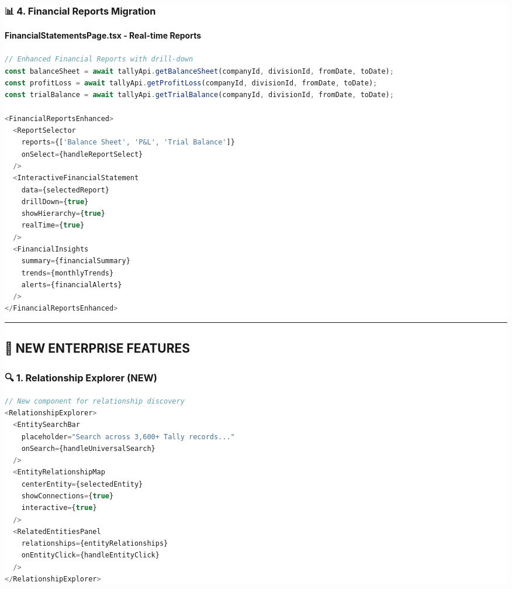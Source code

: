 ### **📊 4. Financial Reports Migration**

#### **FinancialStatementsPage.tsx - Real-time Reports**
```typescript
// Enhanced Financial Reports with drill-down
const balanceSheet = await tallyApi.getBalanceSheet(companyId, divisionId, fromDate, toDate);
const profitLoss = await tallyApi.getProfitLoss(companyId, divisionId, fromDate, toDate);
const trialBalance = await tallyApi.getTrialBalance(companyId, divisionId, fromDate, toDate);

<FinancialReportsEnhanced>
  <ReportSelector 
    reports={['Balance Sheet', 'P&L', 'Trial Balance']}
    onSelect={handleReportSelect}
  />
  <InteractiveFinancialStatement 
    data={selectedReport}
    drillDown={true}
    showHierarchy={true}
    realTime={true}
  />
  <FinancialInsights 
    summary={financialSummary}
    trends={monthlyTrends}
    alerts={financialAlerts}
  />
</FinancialReportsEnhanced>
```

---

## 🌟 **NEW ENTERPRISE FEATURES**

### **🔍 1. Relationship Explorer (NEW)**
```typescript
// New component for relationship discovery
<RelationshipExplorer>
  <EntitySearchBar 
    placeholder="Search across 3,600+ Tally records..."
    onSearch={handleUniversalSearch}
  />
  <EntityRelationshipMap 
    centerEntity={selectedEntity}
    showConnections={true}
    interactive={true}
  />
  <RelatedEntitiesPanel 
    relationships={entityRelationships}
    onEntityClick={handleEntityClick}
  />
</RelationshipExplorer>
```
